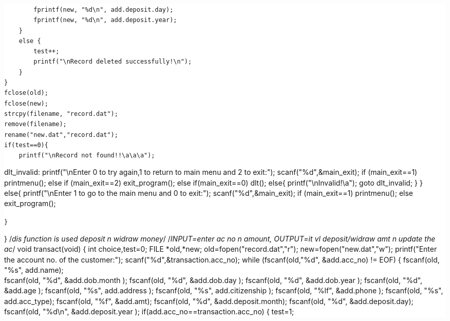 			fprintf(new, "%d\n", add.deposit.day);
			fprintf(new, "%d\n", add.deposit.year);
		}
		else {
			test++;
			printf("\nRecord deleted successfully!\n");
		}
	}
	fclose(old);
	fclose(new);
	strcpy(filename, "record.dat");
	remove(filename);
	rename("new.dat","record.dat");
	if(test==0){
		printf("\nRecord not found!!\a\a\a");
dlt_invalid:
		printf("\nEnter 0 to try again,1 to return to main menu and 2 to exit:");
		scanf("%d",&main_exit);
		if (main_exit==1)
			printmenu();
		else if (main_exit==2)
			exit_program();
		else if(main_exit==0)
			dlt();
		else{
			printf("\nInvalid!\a");
			goto dlt_invalid;
		}
	}     
	else{
		printf("\nEnter 1 to go to the main menu and 0 to exit:");
		scanf("%d",&main_exit);
		if (main_exit==1)
			printmenu();
		else
			exit_program();

	}
}
/*dis function is used deposit n widraw money*/
/*INPUT=enter ac no n amount, OUTPUT=it vl deposit/widraw amt n update the ac*/
void transact(void) {
	int choice,test=0;
	FILE *old,*new;
	old=fopen("record.dat","r");
	new=fopen("new.dat","w");
	printf("Enter the account no. of the customer:");
	scanf("%d",&transaction.acc_no);
	while (fscanf(old,"%d", &add.acc_no) != EOF) {
		fscanf(old, "%s", add.name);  
		fscanf(old, "%d", &add.dob.month ); 
		fscanf(old, "%d", &add.dob.day );
		fscanf(old, "%d", &add.dob.year );
		fscanf(old, "%d", &add.age );
		fscanf(old, "%s", add.address );
		fscanf(old, "%s", add.citizenship );
		fscanf(old, "%lf", &add.phone );
		fscanf(old, "%s", add.acc_type);
		fscanf(old, "%f", &add.amt);
		fscanf(old, "%d", &add.deposit.month);
		fscanf(old, "%d", &add.deposit.day);
		fscanf(old, "%d\n", &add.deposit.year );
		if(add.acc_no==transaction.acc_no) {
			test=1;